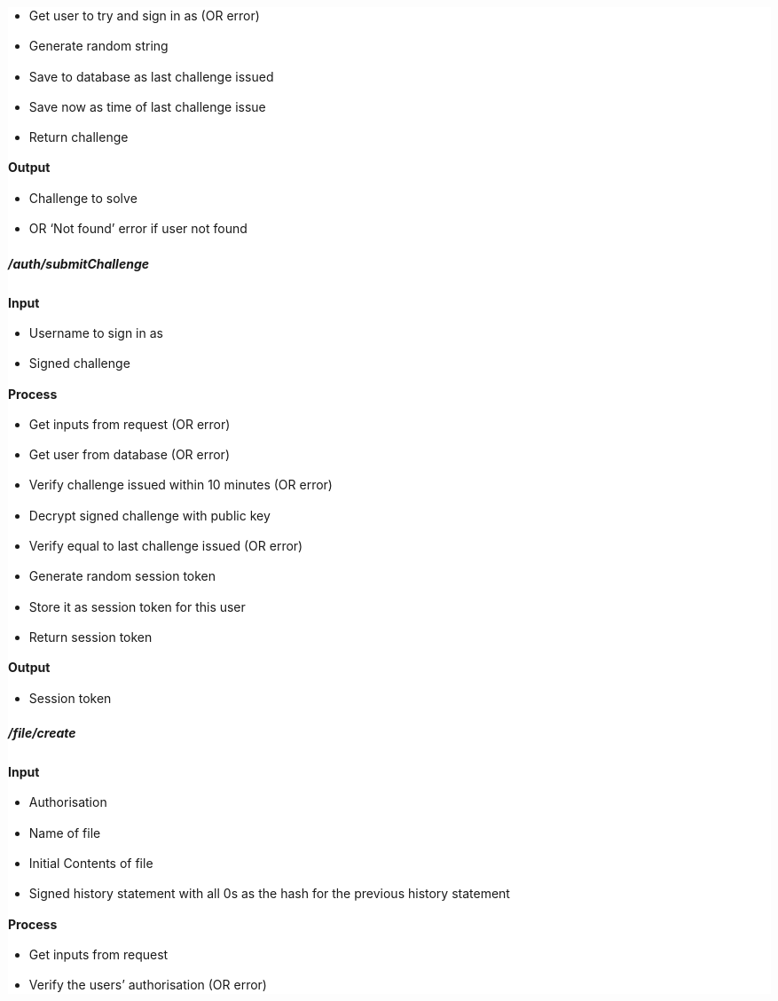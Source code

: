 -   Get user to try and sign in as (OR error)

-   Generate random string

-   Save to database as last challenge issued

-   Save now as time of last challenge issue

-   Return challenge

**Output**

-   Challenge to solve

-   OR ‘Not found’ error if user not found

##### /auth/submitChallenge

**Input**

-   Username to sign in as

-   Signed challenge

**Process**

-   Get inputs from request (OR error)

-   Get user from database (OR error)

-   Verify challenge issued within 10 minutes (OR error)

-   Decrypt signed challenge with public key

-   Verify equal to last challenge issued (OR error)

-   Generate random session token

-   Store it as session token for this user

-   Return session token

**Output**

-   Session token

##### /file/create

**Input**

-   Authorisation

-   Name of file

-   Initial Contents of file

-   Signed history statement with all 0s as the hash for the previous
    history statement

**Process**

-   Get inputs from request

-   Verify the users’ authorisation (OR error)

